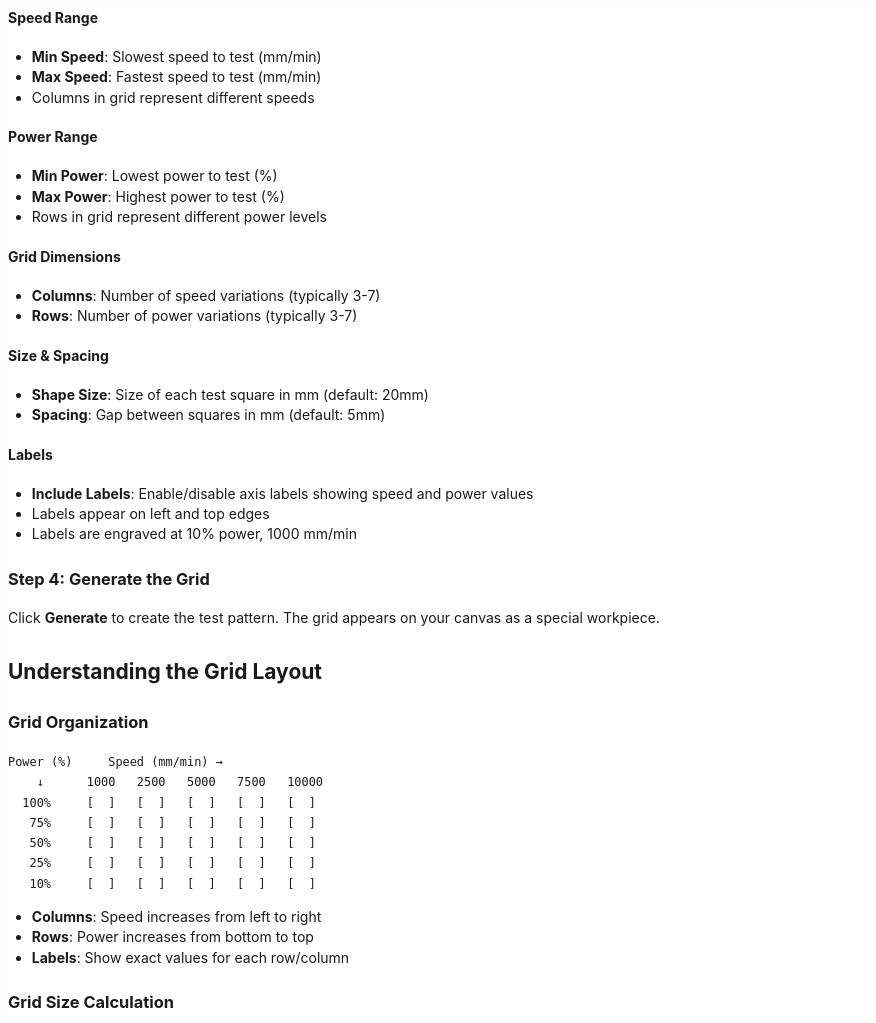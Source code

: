 #### Speed Range

- **Min Speed**: Slowest speed to test (mm/min)
- **Max Speed**: Fastest speed to test (mm/min)
- Columns in grid represent different speeds

#### Power Range

- **Min Power**: Lowest power to test (%)
- **Max Power**: Highest power to test (%)
- Rows in grid represent different power levels

#### Grid Dimensions

- **Columns**: Number of speed variations (typically 3-7)
- **Rows**: Number of power variations (typically 3-7)

#### Size & Spacing

- **Shape Size**: Size of each test square in mm (default: 20mm)
- **Spacing**: Gap between squares in mm (default: 5mm)

#### Labels

- **Include Labels**: Enable/disable axis labels showing speed and power values
- Labels appear on left and top edges
- Labels are engraved at 10% power, 1000 mm/min





### Step 4: Generate the Grid

Click **Generate** to create the test pattern. The grid appears on your canvas as a special workpiece.

## Understanding the Grid Layout

### Grid Organization

```
Power (%)     Speed (mm/min) →
    ↓      1000   2500   5000   7500   10000
  100%     [  ]   [  ]   [  ]   [  ]   [  ]
   75%     [  ]   [  ]   [  ]   [  ]   [  ]
   50%     [  ]   [  ]   [  ]   [  ]   [  ]
   25%     [  ]   [  ]   [  ]   [  ]   [  ]
   10%     [  ]   [  ]   [  ]   [  ]   [  ]
```

- **Columns**: Speed increases from left to right
- **Rows**: Power increases from bottom to top
- **Labels**: Show exact values for each row/column

### Grid Size Calculation
